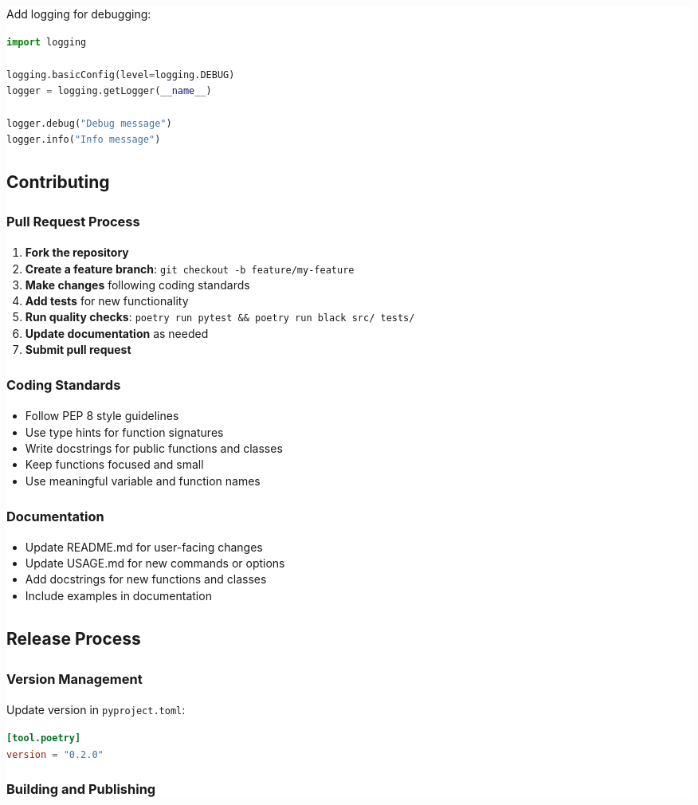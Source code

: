 Add logging for debugging:

```python
import logging

logging.basicConfig(level=logging.DEBUG)
logger = logging.getLogger(__name__)

logger.debug("Debug message")
logger.info("Info message")
```

## Contributing

### Pull Request Process

1. **Fork the repository**
2. **Create a feature branch**: `git checkout -b feature/my-feature`
3. **Make changes** following coding standards
4. **Add tests** for new functionality
5. **Run quality checks**: `poetry run pytest && poetry run black src/ tests/`
6. **Update documentation** as needed
7. **Submit pull request**

### Coding Standards

- Follow PEP 8 style guidelines
- Use type hints for function signatures
- Write docstrings for public functions and classes
- Keep functions focused and small
- Use meaningful variable and function names

### Documentation

- Update README.md for user-facing changes
- Update USAGE.md for new commands or options
- Add docstrings for new functions and classes
- Include examples in documentation

## Release Process

### Version Management

Update version in `pyproject.toml`:

```toml
[tool.poetry]
version = "0.2.0"
```

### Building and Publishing
